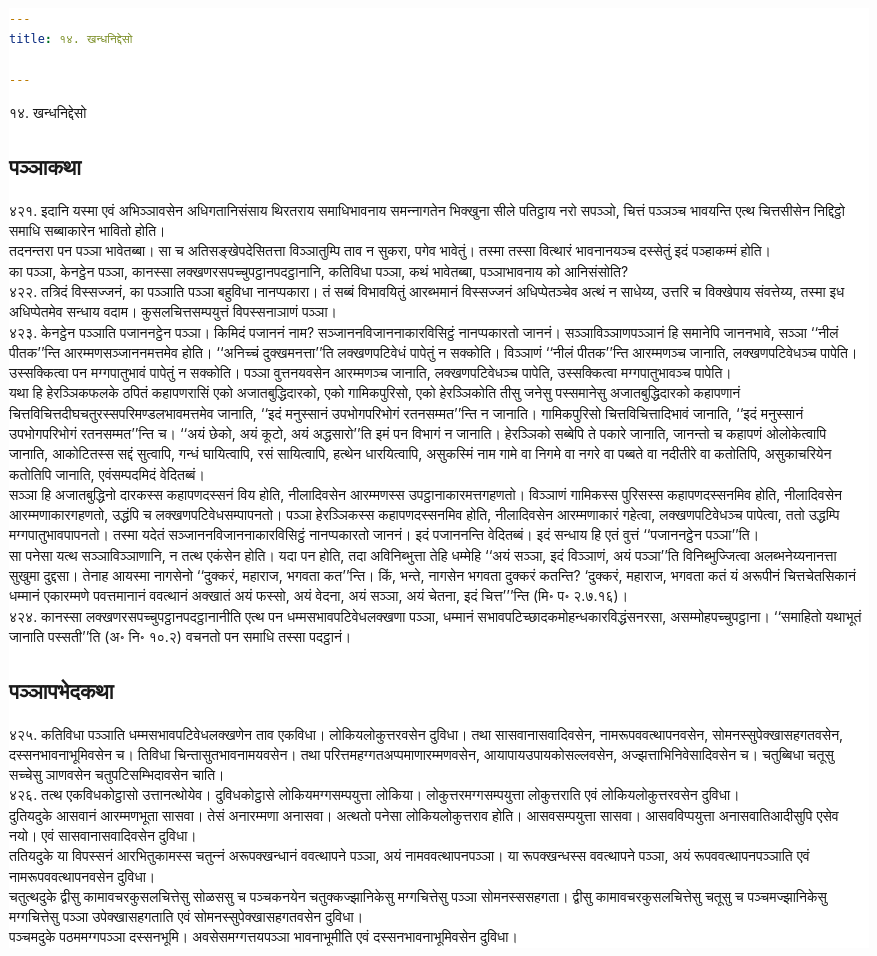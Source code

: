 ```yaml
---
title: १४. खन्धनिद्देसो

---
```

१४. खन्धनिद्देसो  


## पञ्‍ञाकथा

४२१. इदानि यस्मा एवं अभिञ्‍ञावसेन अधिगतानिसंसाय थिरतराय समाधिभावनाय समन्‍नागतेन भिक्खुना सीले पतिट्ठाय नरो सपञ्‍ञो, चित्तं पञ्‍ञञ्‍च भावयन्ति एत्थ चित्तसीसेन निद्दिट्ठो समाधि सब्बाकारेन भावितो होति।  
तदनन्तरा पन पञ्‍ञा भावेतब्बा। सा च अतिसङ्खेपदेसितत्ता विञ्‍ञातुम्पि ताव न सुकरा, पगेव भावेतुं। तस्मा तस्सा वित्थारं भावनानयञ्‍च दस्सेतुं इदं पञ्हाकम्मं होति।  
का पञ्‍ञा, केनट्ठेन पञ्‍ञा, कानस्सा लक्खणरसपच्‍चुपट्ठानपदट्ठानानि, कतिविधा पञ्‍ञा, कथं भावेतब्बा, पञ्‍ञाभावनाय को आनिसंसोति?  
४२२. तत्रिदं विस्सज्‍जनं, का पञ्‍ञाति पञ्‍ञा बहुविधा नानप्पकारा। तं सब्बं विभावयितुं आरब्भमानं विस्सज्‍जनं अधिप्पेतञ्‍चेव अत्थं न साधेय्य, उत्तरि च विक्खेपाय संवत्तेय्य, तस्मा इध अधिप्पेतमेव सन्धाय वदाम। कुसलचित्तसम्पयुत्तं विपस्सनाञाणं पञ्‍ञा।  
४२३. केनट्ठेन पञ्‍ञाति पजाननट्ठेन पञ्‍ञा। किमिदं पजाननं नाम? सञ्‍जाननविजाननाकारविसिट्ठं नानप्पकारतो जाननं। सञ्‍ञाविञ्‍ञाणपञ्‍ञानं हि समानेपि जाननभावे, सञ्‍ञा ‘‘नीलं पीतक’’न्ति आरम्मणसञ्‍जाननमत्तमेव होति। ‘‘अनिच्‍चं दुक्खमनत्ता’’ति लक्खणपटिवेधं पापेतुं न सक्‍कोति। विञ्‍ञाणं ‘‘नीलं पीतक’’न्ति आरम्मणञ्‍च जानाति, लक्खणपटिवेधञ्‍च पापेति। उस्सक्‍कित्वा पन मग्गपातुभावं पापेतुं न सक्‍कोति। पञ्‍ञा वुत्तनयवसेन आरम्मणञ्‍च जानाति, लक्खणपटिवेधञ्‍च पापेति, उस्सक्‍कित्वा मग्गपातुभावञ्‍च पापेति।  
यथा हि हेरञ्‍ञिकफलके ठपितं कहापणरासिं एको अजातबुद्धिदारको, एको गामिकपुरिसो, एको हेरञ्‍ञिकोति तीसु जनेसु पस्समानेसु अजातबुद्धिदारको कहापणानं चित्तविचित्तदीघचतुरस्सपरिमण्डलभावमत्तमेव जानाति, ‘‘इदं मनुस्सानं उपभोगपरिभोगं रतनसम्मत’’न्ति न जानाति। गामिकपुरिसो चित्तविचित्तादिभावं जानाति, ‘‘इदं मनुस्सानं उपभोगपरिभोगं रतनसम्मत’’न्ति च। ‘‘अयं छेको, अयं कूटो, अयं अद्धसारो’’ति इमं पन विभागं न जानाति। हेरञ्‍ञिको सब्बेपि ते पकारे जानाति, जानन्तो च कहापणं ओलोकेत्वापि जानाति, आकोटितस्स सद्दं सुत्वापि, गन्धं घायित्वापि, रसं सायित्वापि, हत्थेन धारयित्वापि, असुकस्मिं नाम गामे वा निगमे वा नगरे वा पब्बते वा नदीतीरे वा कतोतिपि, असुकाचरियेन कतोतिपि जानाति, एवंसम्पदमिदं वेदितब्बं।  
सञ्‍ञा हि अजातबुद्धिनो दारकस्स कहापणदस्सनं विय होति, नीलादिवसेन आरम्मणस्स उपट्ठानाकारमत्तगहणतो। विञ्‍ञाणं गामिकस्स पुरिसस्स कहापणदस्सनमिव होति, नीलादिवसेन आरम्मणाकारगहणतो, उद्धंपि च लक्खणपटिवेधसम्पापनतो। पञ्‍ञा हेरञ्‍ञिकस्स कहापणदस्सनमिव होति, नीलादिवसेन आरम्मणाकारं गहेत्वा, लक्खणपटिवेधञ्‍च पापेत्वा, ततो उद्धम्पि मग्गपातुभावपापनतो। तस्मा यदेतं सञ्‍जाननविजाननाकारविसिट्ठं नानप्पकारतो जाननं। इदं पजाननन्ति वेदितब्बं। इदं सन्धाय हि एतं वुत्तं ‘‘पजाननट्ठेन पञ्‍ञा’’ति।  
सा पनेसा यत्थ सञ्‍ञाविञ्‍ञाणानि, न तत्थ एकंसेन होति। यदा पन होति, तदा अविनिब्भुत्ता तेहि धम्मेहि ‘‘अयं सञ्‍ञा, इदं विञ्‍ञाणं, अयं पञ्‍ञा’’ति विनिब्भुज्‍जित्वा अलब्भनेय्यनानत्ता सुखुमा दुद्दसा। तेनाह आयस्मा नागसेनो ‘‘दुक्‍करं, महाराज, भगवता कत’’न्ति। किं, भन्ते, नागसेन भगवता दुक्‍करं कतन्ति? ‘दुक्‍करं, महाराज, भगवता कतं यं अरूपीनं चित्तचेतसिकानं धम्मानं एकारम्मणे पवत्तमानानं ववत्थानं अक्खातं अयं फस्सो, अयं वेदना, अयं सञ्‍ञा, अयं चेतना, इदं चित्त’’’न्ति (मि॰ प॰ २.७.१६)।  
४२४. कानस्सा लक्खणरसपच्‍चुपट्ठानपदट्ठानानीति एत्थ पन धम्मसभावपटिवेधलक्खणा पञ्‍ञा, धम्मानं सभावपटिच्छादकमोहन्धकारविद्धंसनरसा, असम्मोहपच्‍चुपट्ठाना। ‘‘समाहितो यथाभूतं जानाति पस्सती’’ति (अ॰ नि॰ १०.२) वचनतो पन समाधि तस्सा पदट्ठानं।  


## पञ्‍ञापभेदकथा

४२५. कतिविधा पञ्‍ञाति धम्मसभावपटिवेधलक्खणेन ताव एकविधा। लोकियलोकुत्तरवसेन दुविधा। तथा सासवानासवादिवसेन, नामरूपववत्थापनवसेन, सोमनस्सुपेक्खासहगतवसेन, दस्सनभावनाभूमिवसेन च। तिविधा चिन्तासुतभावनामयवसेन। तथा परित्तमहग्गतअप्पमाणारम्मणवसेन, आयापायउपायकोसल्‍लवसेन, अज्झत्ताभिनिवेसादिवसेन च। चतुब्बिधा चतूसु सच्‍चेसु ञाणवसेन चतुपटिसम्भिदावसेन चाति।  
४२६. तत्थ एकविधकोट्ठासो उत्तानत्थोयेव। दुविधकोट्ठासे लोकियमग्गसम्पयुत्ता लोकिया। लोकुत्तरमग्गसम्पयुत्ता लोकुत्तराति एवं लोकियलोकुत्तरवसेन दुविधा।  
दुतियदुके आसवानं आरम्मणभूता सासवा। तेसं अनारम्मणा अनासवा। अत्थतो पनेसा लोकियलोकुत्तराव होति। आसवसम्पयुत्ता सासवा। आसवविप्पयुत्ता अनासवातिआदीसुपि एसेव नयो। एवं सासवानासवादिवसेन दुविधा।  
ततियदुके या विपस्सनं आरभितुकामस्स चतुन्‍नं अरूपक्खन्धानं ववत्थापने पञ्‍ञा, अयं नामववत्थापनपञ्‍ञा। या रूपक्खन्धस्स ववत्थापने पञ्‍ञा, अयं रूपववत्थापनपञ्‍ञाति एवं नामरूपववत्थापनवसेन दुविधा।  
चतुत्थदुके द्वीसु कामावचरकुसलचित्तेसु सोळससु च पञ्‍चकनयेन चतुक्‍कज्झानिकेसु मग्गचित्तेसु पञ्‍ञा सोमनस्ससहगता। द्वीसु कामावचरकुसलचित्तेसु चतूसु च पञ्‍चमज्झानिकेसु मग्गचित्तेसु पञ्‍ञा उपेक्खासहगताति एवं सोमनस्सुपेक्खासहगतवसेन दुविधा।  
पञ्‍चमदुके पठममग्गपञ्‍ञा दस्सनभूमि। अवसेसमग्गत्तयपञ्‍ञा भावनाभूमीति एवं दस्सनभावनाभूमिवसेन दुविधा।  